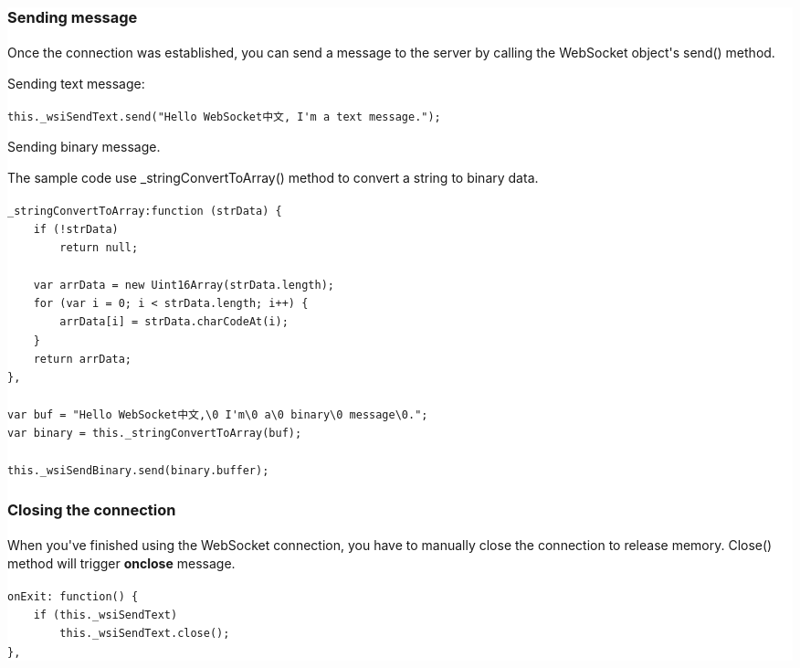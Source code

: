 ### Sending message

Once the connection was established, you can send a message to the server by calling the WebSocket object's send() method.

Sending text message:

```
this._wsiSendText.send("Hello WebSocket中文, I'm a text message.");
```

Sending binary message.

The sample code use _stringConvertToArray() method to convert a string to binary data. 

```
_stringConvertToArray:function (strData) {
	if (!strData)
		return null;
	
	var arrData = new Uint16Array(strData.length);
	for (var i = 0; i < strData.length; i++) {
		arrData[i] = strData.charCodeAt(i);
	}
	return arrData;
},

var buf = "Hello WebSocket中文,\0 I'm\0 a\0 binary\0 message\0.";
var binary = this._stringConvertToArray(buf);

this._wsiSendBinary.send(binary.buffer);
```

### Closing the connection

When you've finished using the WebSocket connection, you have to manually close the connection to release memory. Close() method will trigger **onclose** message.

```
onExit: function() {
	if (this._wsiSendText)
		this._wsiSendText.close();
},
```